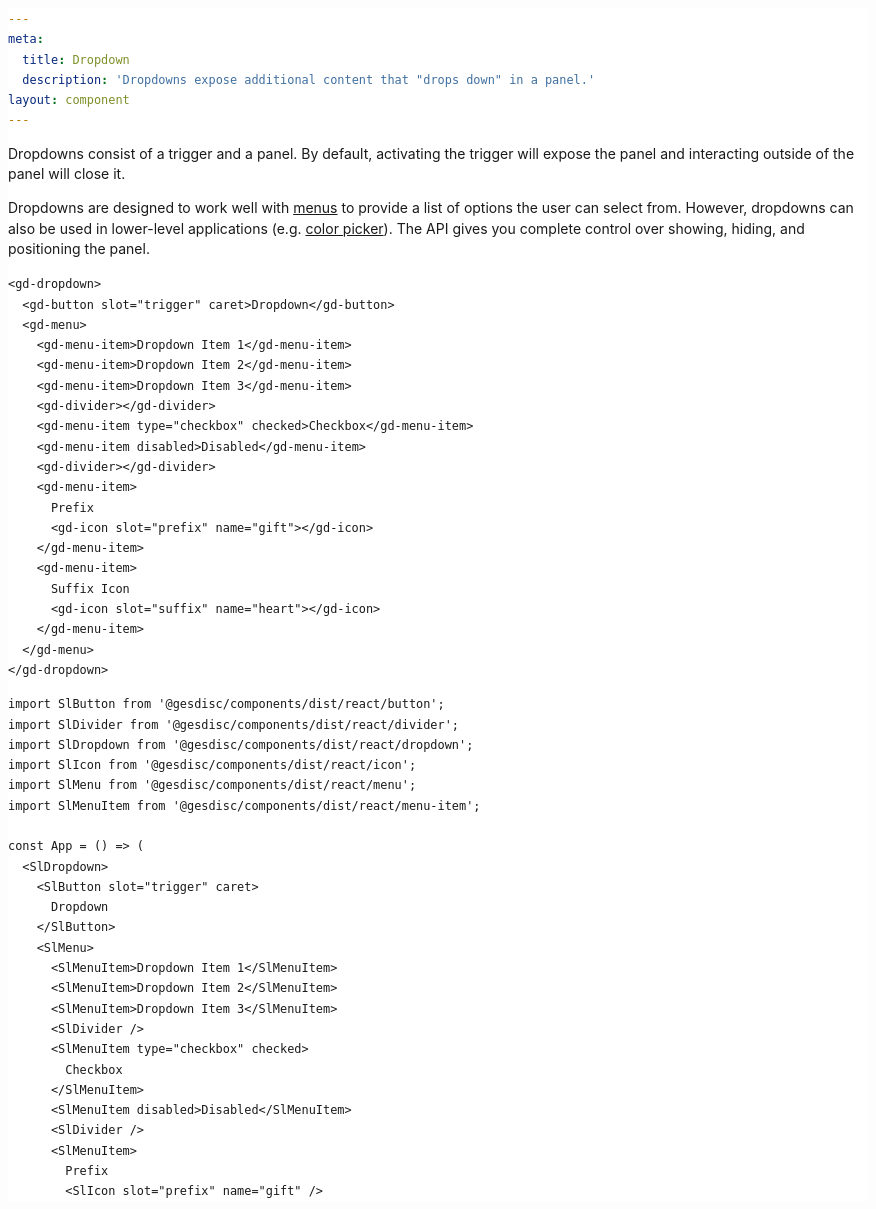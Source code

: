 ```yaml
---
meta:
  title: Dropdown
  description: 'Dropdowns expose additional content that "drops down" in a panel.'
layout: component
---
```


Dropdowns consist of a trigger and a panel. By default, activating the trigger will expose the panel and interacting outside of the panel will close it.

Dropdowns are designed to work well with [menus](/components/menu) to provide a list of options the user can select from. However, dropdowns can also be used in lower-level applications (e.g. [color picker](/components/color-picker)). The API gives you complete control over showing, hiding, and positioning the panel.

```html:preview
<gd-dropdown>
  <gd-button slot="trigger" caret>Dropdown</gd-button>
  <gd-menu>
    <gd-menu-item>Dropdown Item 1</gd-menu-item>
    <gd-menu-item>Dropdown Item 2</gd-menu-item>
    <gd-menu-item>Dropdown Item 3</gd-menu-item>
    <gd-divider></gd-divider>
    <gd-menu-item type="checkbox" checked>Checkbox</gd-menu-item>
    <gd-menu-item disabled>Disabled</gd-menu-item>
    <gd-divider></gd-divider>
    <gd-menu-item>
      Prefix
      <gd-icon slot="prefix" name="gift"></gd-icon>
    </gd-menu-item>
    <gd-menu-item>
      Suffix Icon
      <gd-icon slot="suffix" name="heart"></gd-icon>
    </gd-menu-item>
  </gd-menu>
</gd-dropdown>
```

```jsx:react
import SlButton from '@gesdisc/components/dist/react/button';
import SlDivider from '@gesdisc/components/dist/react/divider';
import SlDropdown from '@gesdisc/components/dist/react/dropdown';
import SlIcon from '@gesdisc/components/dist/react/icon';
import SlMenu from '@gesdisc/components/dist/react/menu';
import SlMenuItem from '@gesdisc/components/dist/react/menu-item';

const App = () => (
  <SlDropdown>
    <SlButton slot="trigger" caret>
      Dropdown
    </SlButton>
    <SlMenu>
      <SlMenuItem>Dropdown Item 1</SlMenuItem>
      <SlMenuItem>Dropdown Item 2</SlMenuItem>
      <SlMenuItem>Dropdown Item 3</SlMenuItem>
      <SlDivider />
      <SlMenuItem type="checkbox" checked>
        Checkbox
      </SlMenuItem>
      <SlMenuItem disabled>Disabled</SlMenuItem>
      <SlDivider />
      <SlMenuItem>
        Prefix
        <SlIcon slot="prefix" name="gift" />
```